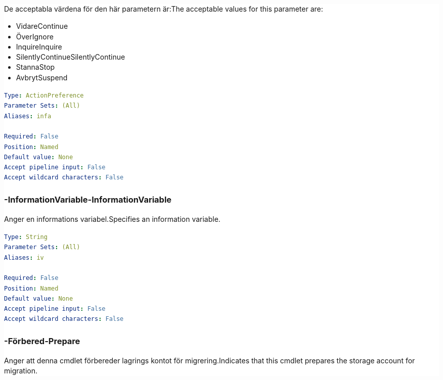 <span data-ttu-id="587d7-125">De acceptabla värdena för den här parametern är:</span><span class="sxs-lookup"><span data-stu-id="587d7-125">The acceptable values for this parameter are:</span></span>

- <span data-ttu-id="587d7-126">Vidare</span><span class="sxs-lookup"><span data-stu-id="587d7-126">Continue</span></span>
- <span data-ttu-id="587d7-127">Över</span><span class="sxs-lookup"><span data-stu-id="587d7-127">Ignore</span></span>
- <span data-ttu-id="587d7-128">Inquire</span><span class="sxs-lookup"><span data-stu-id="587d7-128">Inquire</span></span>
- <span data-ttu-id="587d7-129">SilentlyContinue</span><span class="sxs-lookup"><span data-stu-id="587d7-129">SilentlyContinue</span></span>
- <span data-ttu-id="587d7-130">Stanna</span><span class="sxs-lookup"><span data-stu-id="587d7-130">Stop</span></span>
- <span data-ttu-id="587d7-131">Avbryt</span><span class="sxs-lookup"><span data-stu-id="587d7-131">Suspend</span></span>

```yaml
Type: ActionPreference
Parameter Sets: (All)
Aliases: infa

Required: False
Position: Named
Default value: None
Accept pipeline input: False
Accept wildcard characters: False
```

### <span data-ttu-id="587d7-132">-InformationVariable</span><span class="sxs-lookup"><span data-stu-id="587d7-132">-InformationVariable</span></span>
<span data-ttu-id="587d7-133">Anger en informations variabel.</span><span class="sxs-lookup"><span data-stu-id="587d7-133">Specifies an information variable.</span></span>

```yaml
Type: String
Parameter Sets: (All)
Aliases: iv

Required: False
Position: Named
Default value: None
Accept pipeline input: False
Accept wildcard characters: False
```

### <span data-ttu-id="587d7-134">-Förbered</span><span class="sxs-lookup"><span data-stu-id="587d7-134">-Prepare</span></span>
<span data-ttu-id="587d7-135">Anger att denna cmdlet förbereder lagrings kontot för migrering.</span><span class="sxs-lookup"><span data-stu-id="587d7-135">Indicates that this cmdlet prepares the storage account for migration.</span></span>
